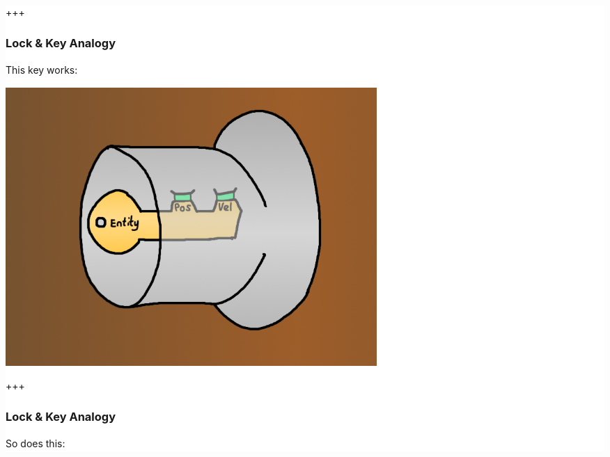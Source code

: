 
+++

### Lock & Key Analogy

This key works:

<img src="assets/images/pos_vel_key_simple.png" width="533" height="400" />

+++

### Lock & Key Analogy

So does this:
